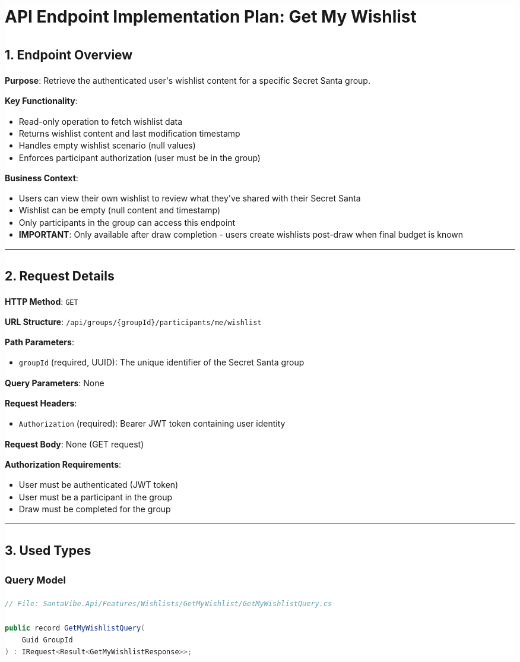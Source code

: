 # API Endpoint Implementation Plan: Get My Wishlist

## 1. Endpoint Overview

**Purpose**: Retrieve the authenticated user's wishlist content for a specific Secret Santa group.

**Key Functionality**:
- Read-only operation to fetch wishlist data
- Returns wishlist content and last modification timestamp
- Handles empty wishlist scenario (null values)
- Enforces participant authorization (user must be in the group)

**Business Context**:
- Users can view their own wishlist to review what they've shared with their Secret Santa
- Wishlist can be empty (null content and timestamp)
- Only participants in the group can access this endpoint
- **IMPORTANT**: Only available after draw completion - users create wishlists post-draw when final budget is known

---

## 2. Request Details

**HTTP Method**: `GET`

**URL Structure**: `/api/groups/{groupId}/participants/me/wishlist`

**Path Parameters**:
- `groupId` (required, UUID): The unique identifier of the Secret Santa group

**Query Parameters**: None

**Request Headers**:
- `Authorization` (required): Bearer JWT token containing user identity

**Request Body**: None (GET request)

**Authorization Requirements**:
- User must be authenticated (JWT token)
- User must be a participant in the group
- Draw must be completed for the group

---

## 3. Used Types

### Query Model

```csharp
// File: SantaVibe.Api/Features/Wishlists/GetMyWishlist/GetMyWishlistQuery.cs

public record GetMyWishlistQuery(
    Guid GroupId
) : IRequest<Result<GetMyWishlistResponse>>;
```
